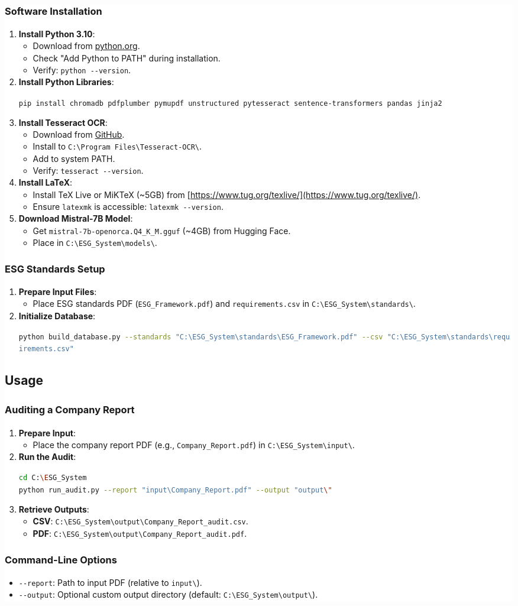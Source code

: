 ### Software Installation
1. **Install Python 3.10**:
   - Download from [python.org](https://www.python.org).
   - Check "Add Python to PATH" during installation.
   - Verify: `python --version`.
2. **Install Python Libraries**:
   ```bash
   pip install chromadb pdfplumber pymupdf unstructured pytesseract sentence-transformers pandas jinja2
   ```
3. **Install Tesseract OCR**:
   - Download from [GitHub](https://github.com/UB-Mannheim/tesseract/wiki).
   - Install to `C:\Program Files\Tesseract-OCR\`.
   - Add to system PATH.
   - Verify: `tesseract --version`.
4. **Install LaTeX**:
   - Install TeX Live or MiKTeX (~5GB) from [https://www.tug.org/texlive/](https://www.tug.org/texlive/).
   - Ensure `latexmk` is accessible: `latexmk --version`.
5. **Download Mistral-7B Model**:
   - Get `mistral-7b-openorca.Q4_K_M.gguf` (~4GB) from Hugging Face.
   - Place in `C:\ESG_System\models\`.

### ESG Standards Setup
1. **Prepare Input Files**:
   - Place ESG standards PDF (`ESG_Framework.pdf`) and `requirements.csv` in `C:\ESG_System\standards\`.
2. **Initialize Database**:
   ```bash
   python build_database.py --standards "C:\ESG_System\standards\ESG_Framework.pdf" --csv "C:\ESG_System\standards\requirements.csv"
   ```

## Usage

### Auditing a Company Report
1. **Prepare Input**:
   - Place the company report PDF (e.g., `Company_Report.pdf`) in `C:\ESG_System\input\`.
2. **Run the Audit**:
   ```bash
   cd C:\ESG_System
   python run_audit.py --report "input\Company_Report.pdf" --output "output\"
   ```
3. **Retrieve Outputs**:
   - **CSV**: `C:\ESG_System\output\Company_Report_audit.csv`.
   - **PDF**: `C:\ESG_System\output\Company_Report_audit.pdf`.

### Command-Line Options
- `--report`: Path to input PDF (relative to `input\`).
- `--output`: Optional custom output directory (default: `C:\ESG_System\output\`).
